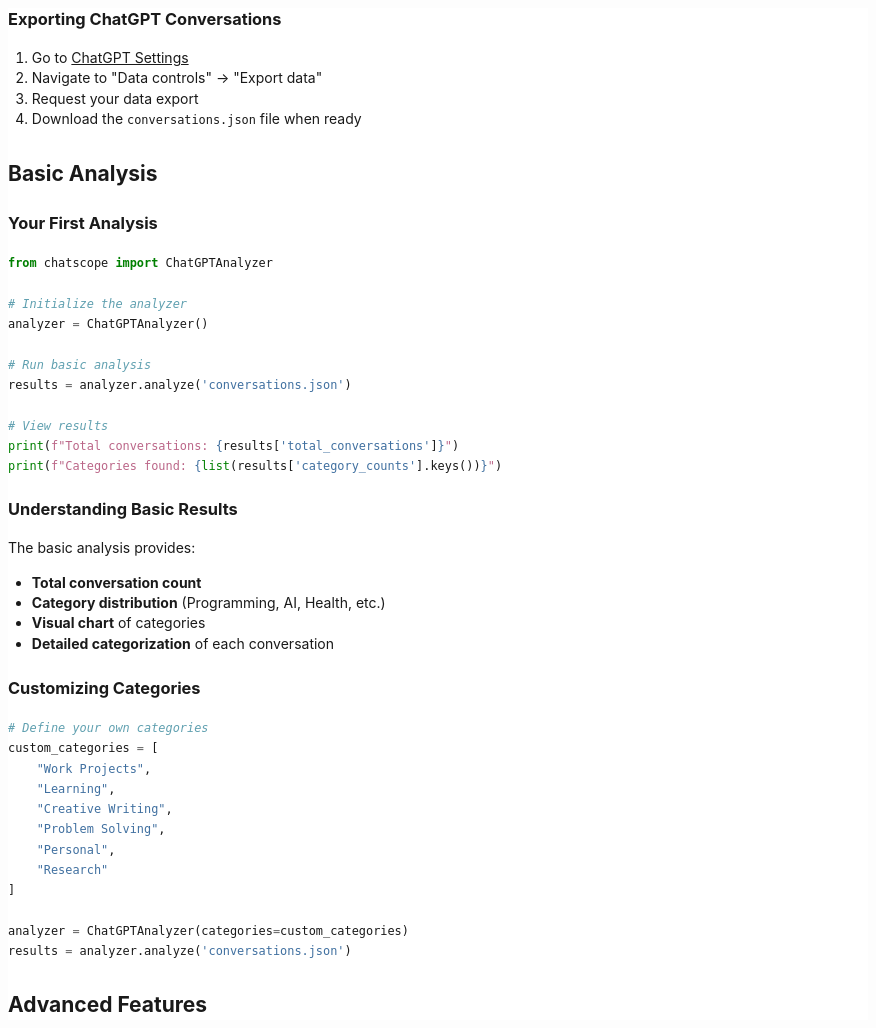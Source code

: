 ### Exporting ChatGPT Conversations

1. Go to [ChatGPT Settings](https://chat.openai.com/)
2. Navigate to "Data controls" → "Export data"
3. Request your data export
4. Download the `conversations.json` file when ready

## Basic Analysis

### Your First Analysis

```python
from chatscope import ChatGPTAnalyzer

# Initialize the analyzer
analyzer = ChatGPTAnalyzer()

# Run basic analysis
results = analyzer.analyze('conversations.json')

# View results
print(f"Total conversations: {results['total_conversations']}")
print(f"Categories found: {list(results['category_counts'].keys())}")
```

### Understanding Basic Results

The basic analysis provides:
- **Total conversation count**
- **Category distribution** (Programming, AI, Health, etc.)
- **Visual chart** of categories
- **Detailed categorization** of each conversation

### Customizing Categories

```python
# Define your own categories
custom_categories = [
    "Work Projects",
    "Learning", 
    "Creative Writing",
    "Problem Solving",
    "Personal",
    "Research"
]

analyzer = ChatGPTAnalyzer(categories=custom_categories)
results = analyzer.analyze('conversations.json')
```

## Advanced Features
